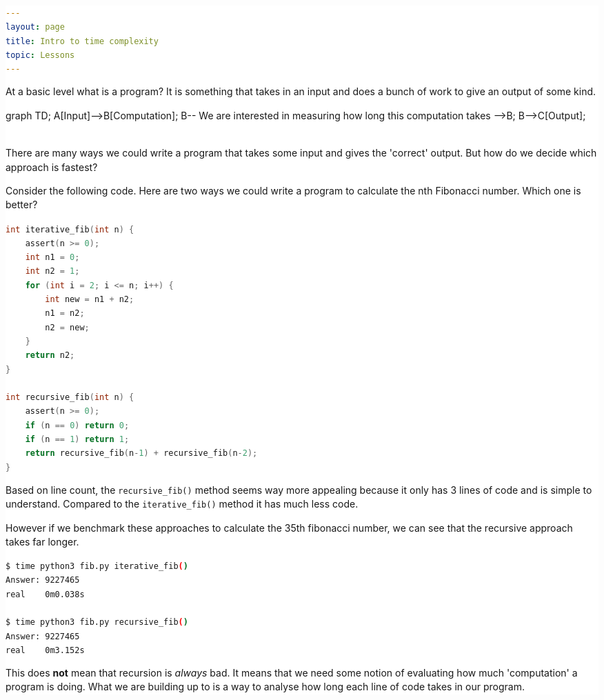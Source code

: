 ```yaml
---
layout: page
title: Intro to time complexity
topic: Lessons
---
```


At a basic level what is a program? 
It is something that takes in an input and does a bunch of work to give an output of some kind. 
<div class="mermaid">
graph TD;
    A[Input]-->B[Computation];
    B-- We are interested in measuring how long this computation takes -->B;
    B-->C[Output];
</div>

<br> 

There are many ways we could write a program that takes some input and gives the 'correct' output. But how do we decide which approach is fastest?

Consider the following code. Here are two ways we could write a program to calculate the nth Fibonacci number. Which one is better?
```c
int iterative_fib(int n) {
	assert(n >= 0);
	int n1 = 0;
	int n2 = 1;
	for (int i = 2; i <= n; i++) {
		int new = n1 + n2; 
		n1 = n2; 
		n2 = new;
	}
	return n2;
}

int recursive_fib(int n) {
	assert(n >= 0);
	if (n == 0) return 0;
	if (n == 1) return 1;
	return recursive_fib(n-1) + recursive_fib(n-2);
}
```
Based on line count, the `recursive_fib()` method seems way more appealing because it only has 3 lines of code and is simple to understand. Compared to the `iterative_fib()` method it has much less code. 


However if we benchmark these approaches to calculate the 35th fibonacci number, we can see that the recursive approach takes far longer.
```bash
$ time python3 fib.py iterative_fib()
Answer: 9227465
real    0m0.038s

$ time python3 fib.py recursive_fib()
Answer: 9227465
real    0m3.152s
```
This does **not** mean that recursion is _always_ bad. It means that we need some notion of evaluating how much 'computation' a program is doing. What we are building up to is a way to analyse how long each line of code takes in our program.
